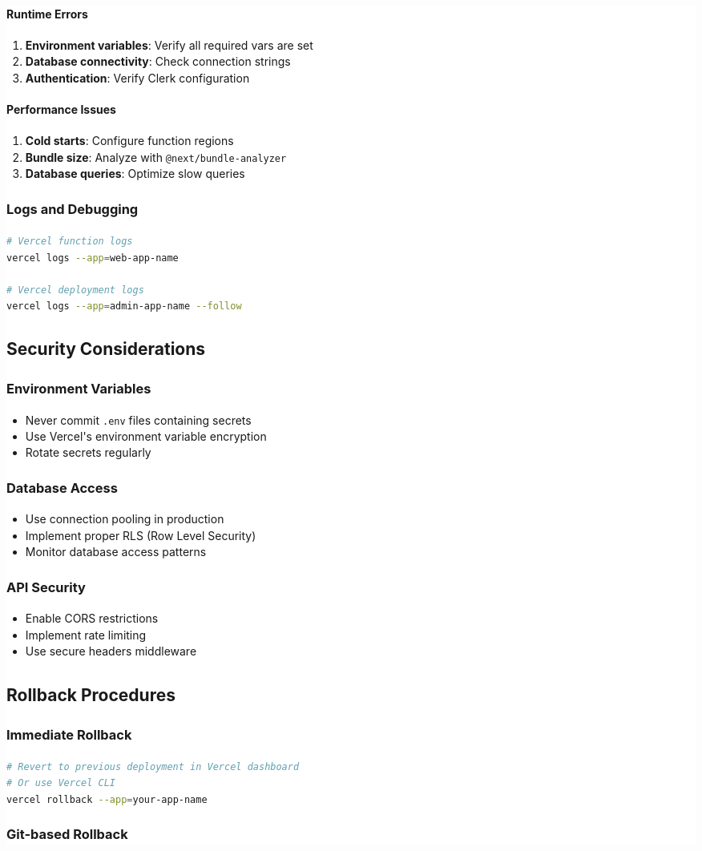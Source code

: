 #### Runtime Errors

1. **Environment variables**: Verify all required vars are set
2. **Database connectivity**: Check connection strings
3. **Authentication**: Verify Clerk configuration

#### Performance Issues

1. **Cold starts**: Configure function regions
2. **Bundle size**: Analyze with `@next/bundle-analyzer`
3. **Database queries**: Optimize slow queries

### Logs and Debugging

```bash
# Vercel function logs
vercel logs --app=web-app-name

# Vercel deployment logs
vercel logs --app=admin-app-name --follow
```

## Security Considerations

### Environment Variables

- Never commit `.env` files containing secrets
- Use Vercel's environment variable encryption
- Rotate secrets regularly

### Database Access

- Use connection pooling in production
- Implement proper RLS (Row Level Security)
- Monitor database access patterns

### API Security

- Enable CORS restrictions
- Implement rate limiting
- Use secure headers middleware

## Rollback Procedures

### Immediate Rollback

```bash
# Revert to previous deployment in Vercel dashboard
# Or use Vercel CLI
vercel rollback --app=your-app-name
```

### Git-based Rollback
